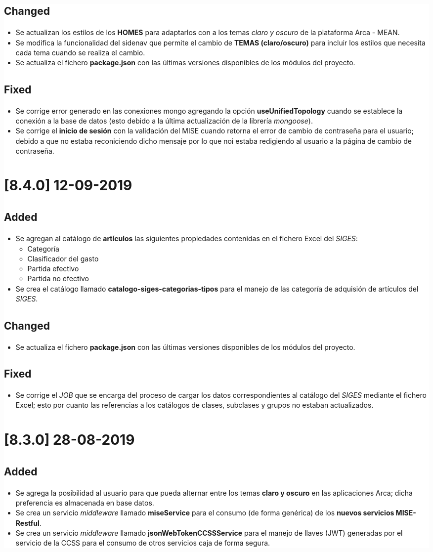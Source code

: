 ## Changed

- Se actualizan los estilos de los **HOMES** para adaptarlos con a los temas *claro y oscuro* de la plataforma Arca - MEAN.
- Se modifica la funcionalidad del sidenav que permite el cambio de **TEMAS (claro/oscuro)** para incluir los estilos que necesita cada tema cuando se realiza el cambio.
- Se actualiza el fichero __package.json__ con las últimas versiones disponibles de los módulos del proyecto.

## Fixed

- Se corrige error generado en las conexiones mongo agregando la opción **useUnifiedTopology** cuando se establece la conexión a la base de datos (esto debido a la última actualización de la librería *mongoose*).
- Se corrige el **inicio de sesión** con la validación del MISE cuando retorna el error de cambio de contraseña para el usuario; debido a que no estaba reconiciendo dicho mensaje por lo que noi estaba redigiendo al usuario a la página de cambio de contraseña.

# [8.4.0] 12-09-2019

## Added

- Se agregan al catálogo de **artículos** las siguientes propiedades contenidas en el fichero Excel del _SIGES_:
  - Categoría
  - Clasificador del gasto
  - Partida efectivo
  - Partida no efectivo
- Se crea el catálogo llamado **catalogo-siges-categorias-tipos** para el manejo de las categoría de adquisión de artículos del _SIGES_.

## Changed

- Se actualiza el fichero __package.json__ con las últimas versiones disponibles de los módulos del proyecto.

## Fixed

- Se corrige el _JOB_ que se encarga del proceso de cargar los datos correspondientes al catálogo del _SIGES_ mediante el fichero Excel; esto por cuanto las referencias a los catálogos de clases, subclases y grupos no estaban actualizados.

# [8.3.0] 28-08-2019

## Added

- Se agrega la posibilidad al usuario para que pueda alternar entre los temas **claro y oscuro** en las aplicaciones Arca; dicha preferencia es almacenada en base datos.
- Se crea un servicio _middleware_ llamado **miseService** para el consumo (de forma genérica) de los **nuevos servicios MISE-Restful**.
- Se crea un servicio _middleware_ llamado **jsonWebTokenCCSSService** para el manejo de llaves (JWT) generadas por el servicio de la CCSS para el consumo de otros servicios caja de forma segura.
